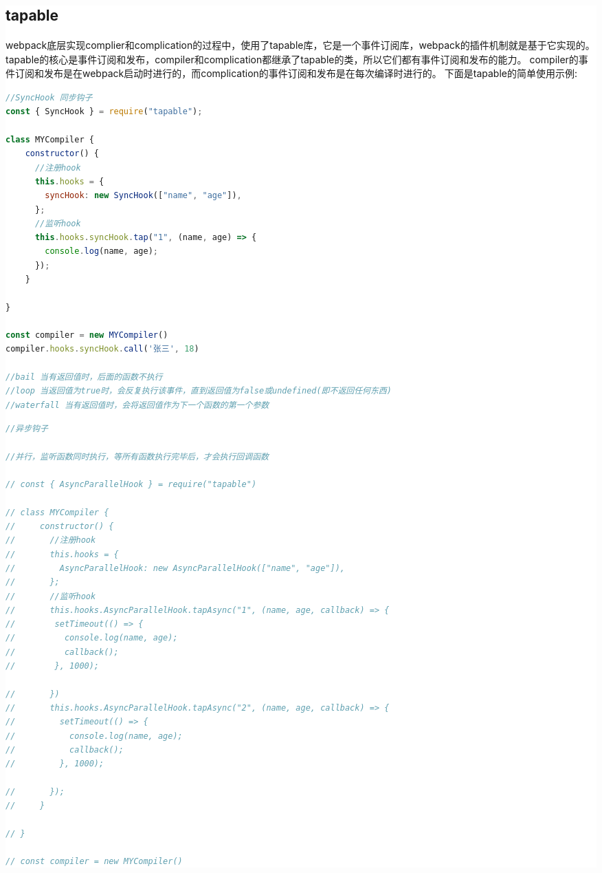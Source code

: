 ## tapable
webpack底层实现complier和complication的过程中，使用了tapable库，它是一个事件订阅库，webpack的插件机制就是基于它实现的。
tapable的核心是事件订阅和发布，compiler和complication都继承了tapable的类，所以它们都有事件订阅和发布的能力。
compiler的事件订阅和发布是在webpack启动时进行的，而complication的事件订阅和发布是在每次编译时进行的。
下面是tapable的简单使用示例:
```js
//SyncHook 同步钩子
const { SyncHook } = require("tapable");

class MYCompiler {
    constructor() {
      //注册hook
      this.hooks = {
        syncHook: new SyncHook(["name", "age"]),
      };
      //监听hook
      this.hooks.syncHook.tap("1", (name, age) => {
        console.log(name, age);
      });
    }
   
}

const compiler = new MYCompiler()
compiler.hooks.syncHook.call('张三', 18)

//bail 当有返回值时，后面的函数不执行
//loop 当返回值为true时，会反复执行该事件，直到返回值为false或undefined(即不返回任何东西)
//waterfall 当有返回值时，会将返回值作为下一个函数的第一个参数
```
```js
//异步钩子

//并行，监听函数同时执行，等所有函数执行完毕后，才会执行回调函数

// const { AsyncParallelHook } = require("tapable")

// class MYCompiler {
//     constructor() {
//       //注册hook
//       this.hooks = {
//         AsyncParallelHook: new AsyncParallelHook(["name", "age"]),
//       };
//       //监听hook
//       this.hooks.AsyncParallelHook.tapAsync("1", (name, age, callback) => {
//        setTimeout(() => {
//          console.log(name, age);
//          callback();
//        }, 1000);

//       })
//       this.hooks.AsyncParallelHook.tapAsync("2", (name, age, callback) => {
//         setTimeout(() => {
//           console.log(name, age);
//           callback();
//         }, 1000);

//       });
//     }
   
// }

// const compiler = new MYCompiler()
```